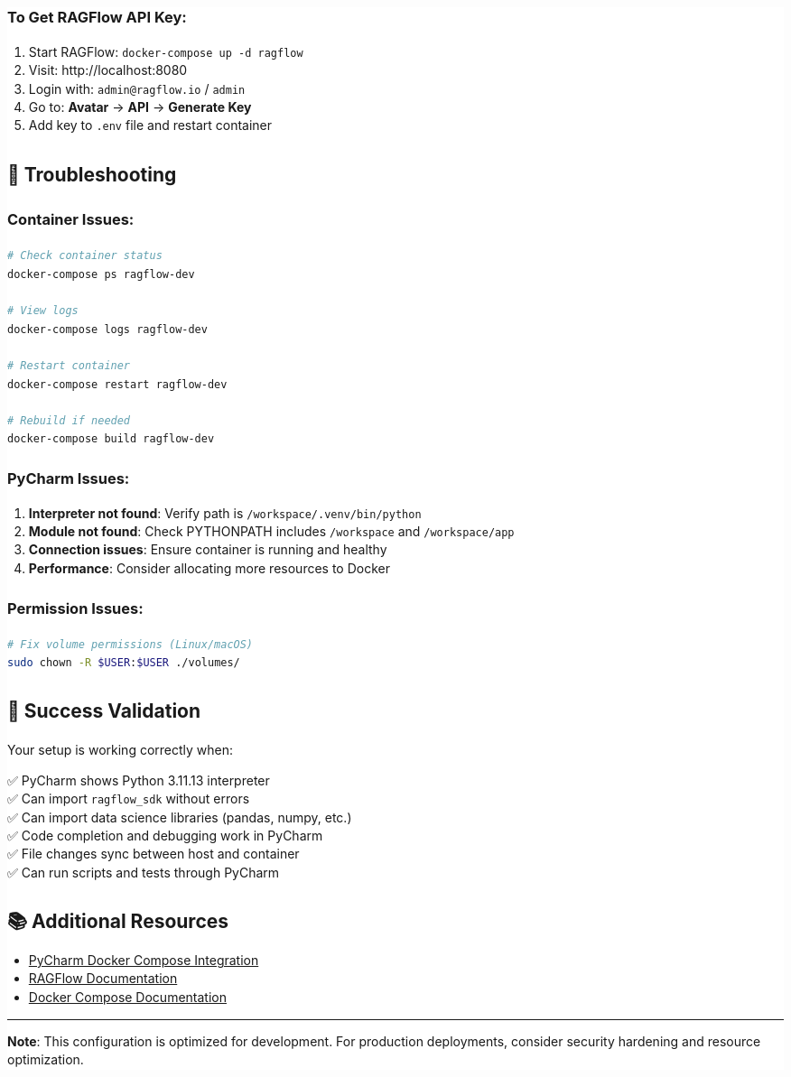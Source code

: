 ### To Get RAGFlow API Key:
1. Start RAGFlow: `docker-compose up -d ragflow`
2. Visit: http://localhost:8080
3. Login with: `admin@ragflow.io` / `admin`
4. Go to: **Avatar** → **API** → **Generate Key**
5. Add key to `.env` file and restart container

## 🐛 Troubleshooting

### Container Issues:
```bash
# Check container status
docker-compose ps ragflow-dev

# View logs
docker-compose logs ragflow-dev

# Restart container
docker-compose restart ragflow-dev

# Rebuild if needed
docker-compose build ragflow-dev
```

### PyCharm Issues:
1. **Interpreter not found**: Verify path is `/workspace/.venv/bin/python`
2. **Module not found**: Check PYTHONPATH includes `/workspace` and `/workspace/app`
3. **Connection issues**: Ensure container is running and healthy
4. **Performance**: Consider allocating more resources to Docker

### Permission Issues:
```bash
# Fix volume permissions (Linux/macOS)
sudo chown -R $USER:$USER ./volumes/
```

## 🎉 Success Validation

Your setup is working correctly when:

✅ PyCharm shows Python 3.11.13 interpreter  
✅ Can import `ragflow_sdk` without errors  
✅ Can import data science libraries (pandas, numpy, etc.)  
✅ Code completion and debugging work in PyCharm  
✅ File changes sync between host and container  
✅ Can run scripts and tests through PyCharm  

## 📚 Additional Resources

- [PyCharm Docker Compose Integration](https://www.jetbrains.com/help/pycharm/using-docker-compose-as-a-remote-interpreter.html)
- [RAGFlow Documentation](https://ragflow.io/docs)
- [Docker Compose Documentation](https://docs.docker.com/compose/)

---

**Note**: This configuration is optimized for development. For production deployments, consider security hardening and resource optimization.